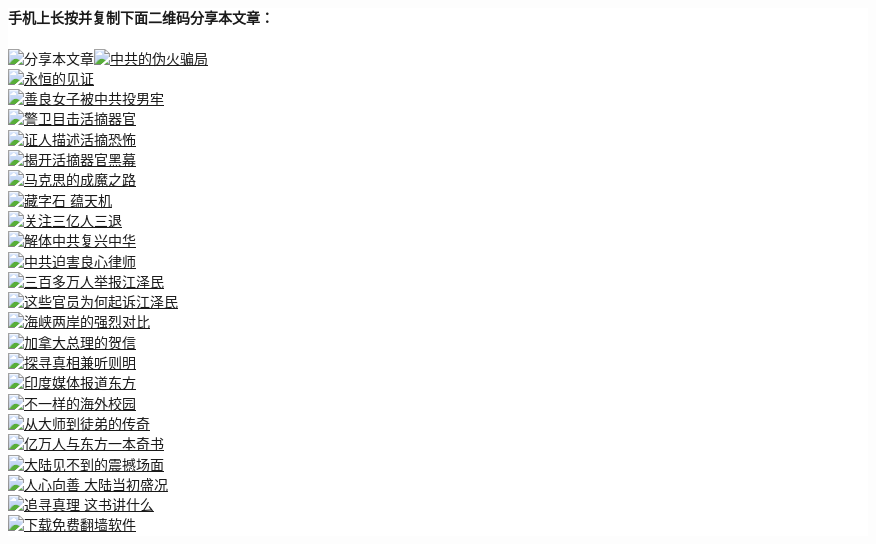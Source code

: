 <strong>手机上长按并复制下面二维码分享本文章：</strong><br><br><img src="https://quickchart.io/qr?size=256&text=https://github.com/1992513/djy/blob/master/gb/24/1/18/n14161377.md%231" title="分享本文章"></td><td VALIGN=TOP><a href="https://github.com/1992513/djy/blob/master/gb/16/1/21/n4622075.md?dfh#1" target="_blank"><img src="https://raw.githubusercontent.com/1992513/djy/master/gb/300/wei-f1.jpg" title="中共的伪火骗局"  alt="中共的伪火骗局"></a><br><a href="https://github.com/1992513/www/blob/master/README.md?dfh#9" target="_blank"><img src="https://raw.githubusercontent.com/1992513/djy/master/gb/300/yong-h.jpg" title="永恒的见证"  alt="永恒的见证"></a><br><a href="https://github.com/1992513/djy/blob/master/gb/13/9/29/n3974789.md?dfh#1" target="_blank"><img src="https://raw.githubusercontent.com/1992513/djy/master/gb/300/shang-lnz.jpg" title="善良女子被中共投男牢"  alt="善良女子被中共投男牢"></a><br><a href="https://github.com/1992513/djy/blob/master/gb/16/3/16/n4663449.md?dfh#1" target="_blank"><img src="https://raw.githubusercontent.com/1992513/djy/master/gb/300/huo-z3.jpg" title="警卫目击活摘器官"  alt="警卫目击活摘器官"></a><br><a href="https://github.com/1992513/djy/blob/master/gb/16/8/7/n8177641.md?dfh#1" target="_blank"><img src="https://raw.githubusercontent.com/1992513/djy/master/gb/300/huo-z4.jpg" title="证人描述活摘恐怖"  alt="证人描述活摘恐怖"></a><br><a href="https://github.com/1992513/djy/blob/master/gb/10/4/19/n2881569.md?dfh#1" target="_blank"><img src="https://raw.githubusercontent.com/1992513/djy/master/gb/300/huo-z1.jpg" title="揭开活摘器官黑幕"  alt="揭开活摘器官黑幕"></a><br><a href="https://github.com/1992513/djy/blob/master/gb/10/11/7/n3077476.md?dfh#1" target="_blank"><img src="https://raw.githubusercontent.com/1992513/djy/master/gb/300/ma-ks.jpg" title="马克思的成魔之路"  alt="马克思的成魔之路"></a><br><a href="https://github.com/1992513/djy/blob/master/gb/14/6/9/n4173977.md?dfh#1" target="_blank"><img src="https://raw.githubusercontent.com/1992513/djy/master/gb/300/chang-zs.jpg" title="藏字石 蕴天机"  alt="藏字石 蕴天机"></a><br><a href="https://github.com/1992513/djy/blob/master/gb/18/5/10/n10381511.md?dfh#1" target="_blank"><img src="https://raw.githubusercontent.com/1992513/djy/master/gb/300/st1.jpg" title="关注三亿人三退"  alt="关注三亿人三退"></a><br><a href="https://github.com/1992513/djy/blob/master/gb/18/3/21/n10237682.md?dfh#1" target="_blank"><img src="https://raw.githubusercontent.com/1992513/djy/master/gb/300/jie-t.jpg" title="解体中共复兴中华"  alt="解体中共复兴中华"></a><br><a href="https://github.com/1992513/djy/blob/master/gb/9/2/9/n2422991.md?dfh#1" target="_blank"><img src="https://raw.githubusercontent.com/1992513/djy/master/gb/300/gao-zs.jpg" title="中共迫害良心律师"  alt="中共迫害良心律师"></a><br><a href="https://github.com/1992513/djy/blob/master/gb/18/12/9/n10900044.md?dfh#1" target="_blank"><img src="https://raw.githubusercontent.com/1992513/djy/master/gb/300/sj1.jpg" title="三百多万人举报江泽民"  alt="三百多万人举报江泽民"></a><br><a href="https://github.com/1992513/djy/blob/master/gb/18/8/28/n10672014.md?dfh#1" target="_blank"><img src="https://raw.githubusercontent.com/1992513/djy/master/gb/300/sj2.jpg" title="这些官员为何起诉江泽民"  alt="这些官员为何起诉江泽民"></a><br><a href="https://github.com/1992513/djy/blob/master/gb/8/12/18/n2367165.md?dfh#1" target="_blank"><img src="https://raw.githubusercontent.com/1992513/djy/master/gb/300/liangan.jpg" title="海峡两岸的强烈对比"  alt="海峡两岸的强烈对比"></a><br><a href="https://github.com/1992513/djy/blob/master/gb/15/12/10/n4593139.md?dfh#1" target="_blank"><img src="https://raw.githubusercontent.com/1992513/djy/master/gb/300/jia-ndzl.jpg" title="加拿大总理的贺信"  alt="加拿大总理的贺信"></a><br><a href="https://github.com/1992513/djy/blob/master/gb/11/6/17/n3289382.md?dfh#1" target="_blank"><img src="https://raw.githubusercontent.com/1992513/djy/master/gb/300/xiao-wd.jpg" title="探寻真相兼听则明"  alt="探寻真相兼听则明"></a><br><a href="https://github.com/1992513/djy/blob/master/gb/18/10/27/n10812623.md?dfh#1" target="_blank"><img src="https://raw.githubusercontent.com/1992513/djy/master/gb/300/yindu.jpg" title="印度媒体报道东方"  alt="印度媒体报道东方"></a><br><a href="https://github.com/1992513/djy/blob/master/gb/18/6/9/n10469652.md?dfh#1" target="_blank"><img src="https://raw.githubusercontent.com/1992513/djy/master/gb/300/xie-j.jpg" title="不一样的海外校园"  alt="不一样的海外校园"></a><br><a href="https://github.com/1992513/djy/blob/master/gb/7/4/5/n1669415.md?dfh#1" target="_blank"><img src="https://raw.githubusercontent.com/1992513/djy/master/gb/300/li-up.jpg" title="从大师到徒弟的传奇"  alt="从大师到徒弟的传奇"></a><br><a href="https://github.com/1992513/djy/blob/master/gb/17/5/26/n9191512.md?dfh#1" target="_blank"><img src="https://raw.githubusercontent.com/1992513/djy/master/gb/300/zfl2.jpg" title="亿万人与东方一本奇书"  alt="亿万人与东方一本奇书"></a><br><a href="https://github.com/1992513/djy/blob/master/gb/13/11/27/n4020290.md?dfh#1" target="_blank"><img src="https://raw.githubusercontent.com/1992513/djy/master/gb/300/zhen-h.jpg" title="大陆见不到的震撼场面"  alt="大陆见不到的震撼场面"></a><br><a href="https://github.com/1992513/djy/blob/master/gb/15/7/17/n4482910.md?dfh#1" target="_blank"><img src="https://raw.githubusercontent.com/1992513/djy/master/gb/300/dalu-sk.jpg" title="人心向善 大陆当初盛况"  alt="人心向善 大陆当初盛况"></a><br><a href="https://github.com/1992513/djy/blob/master/gb/19/1/5/n10955468.md?dfh#1" target="_blank"><img src="https://raw.githubusercontent.com/1992513/djy/master/gb/300/zfl1.jpg" title="追寻真理 这书讲什么"  alt="追寻真理 这书讲什么"></a><br><a href="https://github.com/1992513/www/blob/master/README.md?dfh#1" target="_blank"><img src="https://raw.githubusercontent.com/1992513/djy/master/gb/300/fq1.jpg" title="下载免费翻墙软件"  alt="下载免费翻墙软件"></a><br></td></tr></table>
